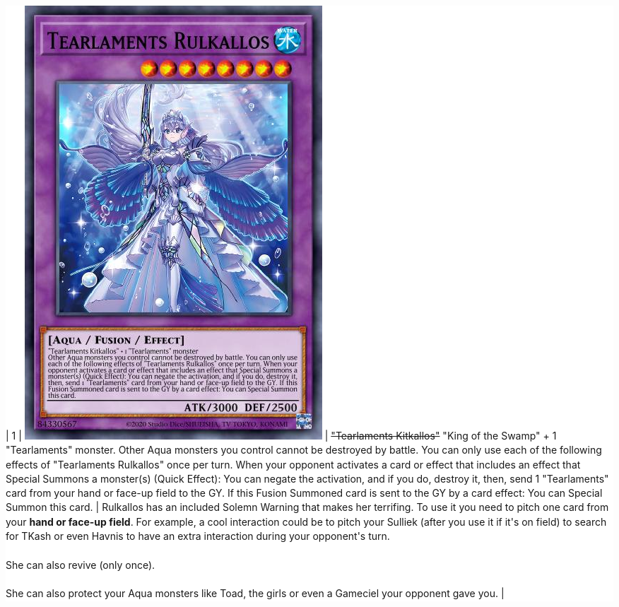 | 1 | ![Tearlaments Rulkallos](cards/rulkallos.jpg) | ~~"Tearlaments Kitkallos"~~ "King of the Swamp" + 1 "Tearlaments" monster. Other Aqua monsters you control cannot be destroyed by battle. You can only use each of the following effects of "Tearlaments Rulkallos" once per turn. When your opponent activates a card or effect that includes an effect that Special Summons a monster(s) (Quick Effect): You can negate the activation, and if you do, destroy it, then, send 1 "Tearlaments" card from your hand or face-up field to the GY. If this Fusion Summoned card is sent to the GY by a card effect: You can Special Summon this card. | Rulkallos has an included Solemn Warning that makes her terrifing. To use it you need to pitch one card from your **hand or face-up field**. For example, a cool interaction could be to pitch your Sulliek (after you use it if it's on field) to search for TKash or even Havnis to have an extra interaction during your opponent's turn.<br /><br />She can also revive (only once).<br /><br />She can also protect your Aqua monsters like Toad, the girls or even a Gameciel your opponent gave you. |